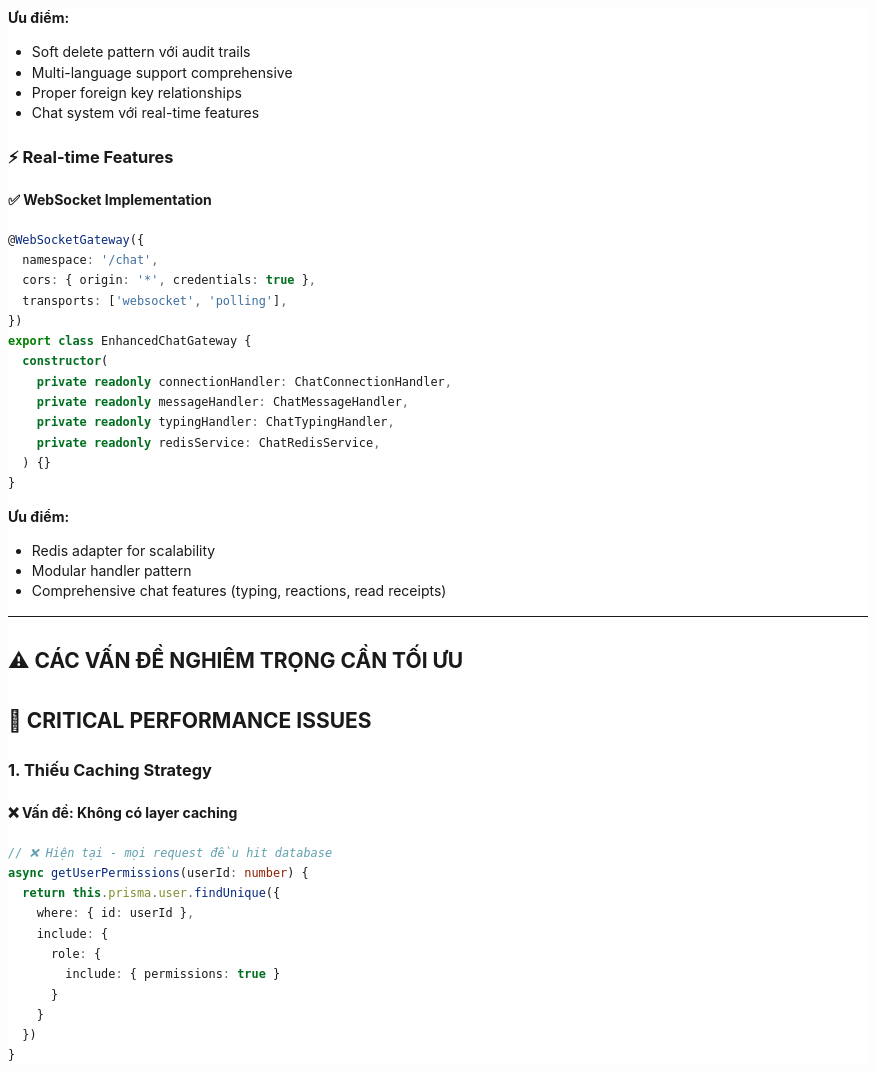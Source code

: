 **Ưu điểm:**

- Soft delete pattern với audit trails
- Multi-language support comprehensive
- Proper foreign key relationships
- Chat system với real-time features

### ⚡ Real-time Features

#### ✅ WebSocket Implementation

```typescript
@WebSocketGateway({
  namespace: '/chat',
  cors: { origin: '*', credentials: true },
  transports: ['websocket', 'polling'],
})
export class EnhancedChatGateway {
  constructor(
    private readonly connectionHandler: ChatConnectionHandler,
    private readonly messageHandler: ChatMessageHandler,
    private readonly typingHandler: ChatTypingHandler,
    private readonly redisService: ChatRedisService,
  ) {}
}
```

**Ưu điểm:**

- Redis adapter for scalability
- Modular handler pattern
- Comprehensive chat features (typing, reactions, read receipts)

---

## ⚠️ CÁC VẤN ĐỀ NGHIÊM TRỌNG CẦN TỐI ƯU

## 🔴 CRITICAL PERFORMANCE ISSUES

### 1. Thiếu Caching Strategy

#### ❌ Vấn đề: Không có layer caching

```typescript
// ❌ Hiện tại - mọi request đều hit database
async getUserPermissions(userId: number) {
  return this.prisma.user.findUnique({
    where: { id: userId },
    include: {
      role: {
        include: { permissions: true }
      }
    }
  })
}
```
